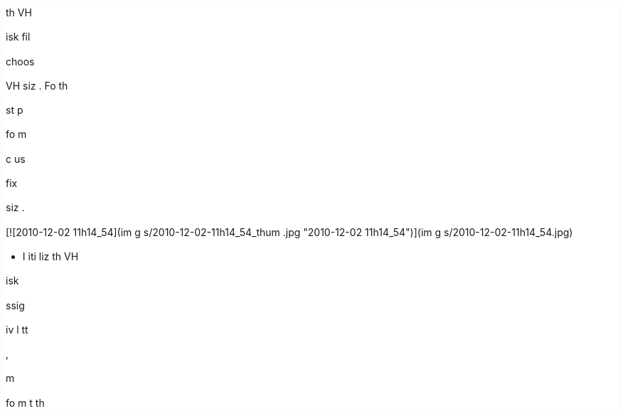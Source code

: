 th
 VH
 
isk fil
 


 choos
 
 VH
 siz
. Fo
 th
 

st p

fo
m

c
 us
 
 fix

 siz
.

[![2010-12-02 11h14_54](im
g
s/2010-12-02-11h14_54_thum
.jpg "2010-12-02 11h14_54")](im
g
s/2010-12-02-11h14_54.jpg)

- I
iti
liz
 th
 VH
 
isk 


 
ssig
 
 

iv
 l
tt

, 
 

m
 


 fo
m
t th
 